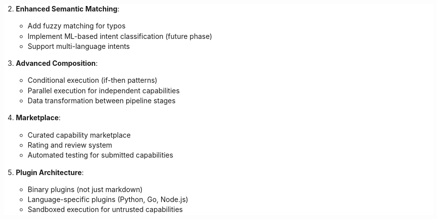 2. **Enhanced Semantic Matching**:
   - Add fuzzy matching for typos
   - Implement ML-based intent classification (future phase)
   - Support multi-language intents

3. **Advanced Composition**:
   - Conditional execution (if-then patterns)
   - Parallel execution for independent capabilities
   - Data transformation between pipeline stages

4. **Marketplace**:
   - Curated capability marketplace
   - Rating and review system
   - Automated testing for submitted capabilities

5. **Plugin Architecture**:
   - Binary plugins (not just markdown)
   - Language-specific plugins (Python, Go, Node.js)
   - Sandboxed execution for untrusted capabilities

